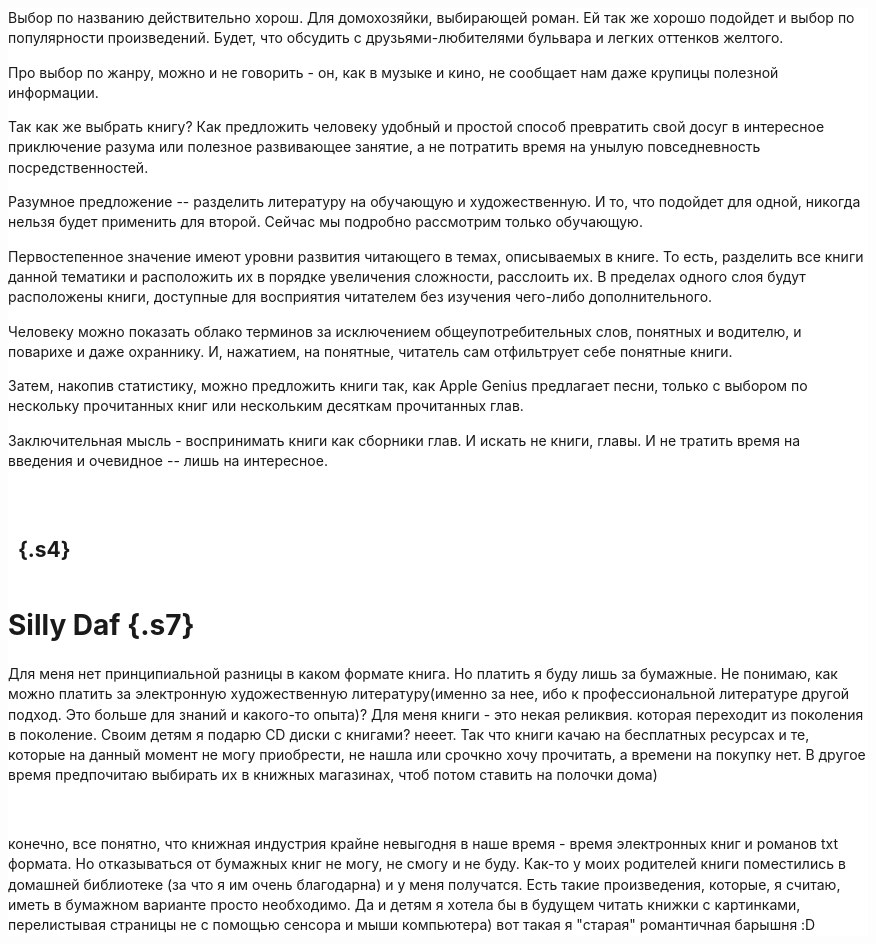 Выбор по названию действительно хорош. Для домохозяйки, выбирающей
роман. Ей так же хорошо подойдет и выбор по популярности произведений.
Будет, что обсудить с друзьями-любителями бульвара и легких оттенков
желтого.

Про выбор по жанру, можно и не говорить - он, как в музыке и кино, не
сообщает нам даже крупицы полезной информации.

Так как же выбрать книгу? Как предложить человеку удобный и простой
способ превратить свой досуг в интересное приключение разума или
полезное развивающее занятие, а не потратить время на унылую
повседневность посредственностей.

Разумное предложение -- разделить литературу на обучающую и
художественную. И то, что подойдет для одной, никогда нельзя будет
применить для второй. Сейчас мы подробно рассмотрим только обучающую.

Первостепенное значение имеют уровни развития читающего в темах,
описываемых в книге. То есть, разделить все книги данной тематики и
расположить их в порядке увеличения сложности, расслоить их. В пределах
одного слоя будут расположены книги, доступные для восприятия читателем
без изучения чего-либо дополнительного.

Человеку можно показать облако терминов за исключением
общеупотребительных слов, понятных и водителю, и поварихе и даже
охраннику. И, нажатием, на понятные, читатель сам отфильтрует себе
понятные книги.

Затем, накопив статистику, можно предложить книги так, как Apple Genius
предлагает песни, только с выбором по нескольку прочитанных книг или
нескольким десяткам прочитанных глав.

Заключительная мысль - воспринимать книги как сборники глав. И искать не
книги, главы. И не тратить время на введения и очевидное -- лишь на
интересное.

 

  {.s4}
-

Silly Daf {.s7}
=========

Для меня нет принципиальной разницы в каком формате книга. Но платить я
буду лишь за бумажные. Не понимаю, как можно платить за электронную
художественную литературу(именно за нее, ибо к профессиональной
литературе другой подход. Это больше для знаний и какого-то опыта)? Для
меня книги - это некая реликвия. которая переходит из поколения в
поколение. Своим детям я подарю CD диски с книгами? нееет. Так что книги
качаю на бесплатных ресурсах и те, которые на данный момент не могу
приобрести, не нашла или срочкно хочу прочитать, а времени на покупку
нет. В другое время предпочитаю выбирать их в книжных магазинах, чтоб
потом ставить на полочки дома)

 

конечно, все понятно, что книжная индустрия крайне невыгодня в наше
время - время электронных книг и романов txt формата. Но отказываться от
бумажных книг не могу, не смогу и не буду. Как-то у моих родителей книги
поместились в домашней библиотеке (за что я им очень благодарна) и у
меня получатся. Есть такие произведения, которые, я считаю, иметь в
бумажном варианте просто необходимо. Да и детям я хотела бы в будущем
читать книжки с картинками, перелистывая страницы не с помощью сенсора и
мыши компьютера) вот такая я "старая" романтичная барышня :D
